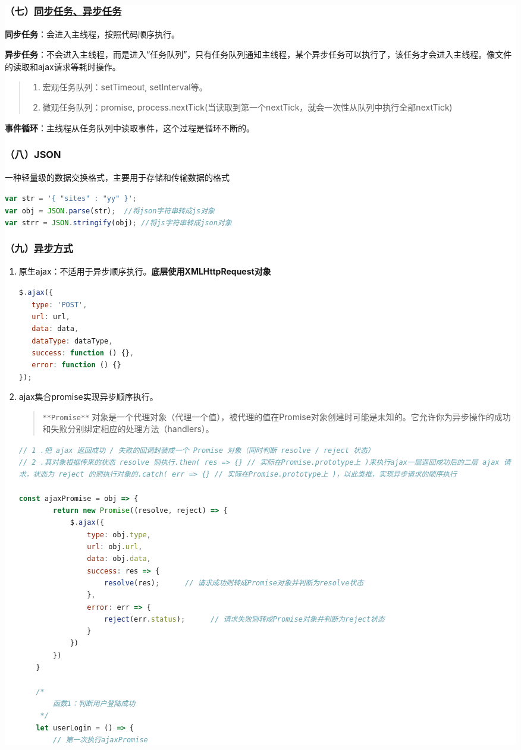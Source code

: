 ### （七）[同步任务、异步任务](https://www.jianshu.com/p/0ddd86a145ef)

**同步任务**：会进入主线程，按照代码顺序执行。

**异步任务**：不会进入主线程，而是进入“任务队列”，只有任务队列通知主线程，某个异步任务可以执行了，该任务才会进入主线程。像文件的读取和ajax请求等耗时操作。

> 1. 宏观任务队列：setTimeout, setInterval等。
>
>  	2. 微观任务队列：promise, process.nextTick(当读取到第一个nextTick，就会一次性从队列中执行全部nextTick)
>

**事件循环**：主线程从任务队列中读取事件，这个过程是循环不断的。

### （八）JSON

一种轻量级的数据交换格式，主要用于存储和传输数据的格式

```javascript
var str = '{ "sites" : "yy" }';
var obj = JSON.parse(str);	//将json字符串转成js对象
var strr = JSON.stringify(obj);	//将js字符串转成json对象
```

### （九）[异步方式](https://www.jianshu.com/p/8bc48f8fde75)

1. 原生ajax：不适用于异步顺序执行。**底层使用XMLHttpRequest对象**

   ```javascript
   $.ajax({
      type: 'POST',
      url: url,
      data: data,
      dataType: dataType,
      success: function () {},
      error: function () {}
   });
   ```

2. ajax集合promise实现异步顺序执行。

   > `**Promise**` 对象是一个代理对象（代理一个值），被代理的值在Promise对象创建时可能是未知的。它允许你为异步操作的成功和失败分别绑定相应的处理方法（handlers）。

   ```javascript
   // 1 .把 ajax 返回成功 / 失败的回调封装成一个 Promise 对象（同时判断 resolve / reject 状态）
   // 2 .其对象根据传来的状态 resolve 则执行.then( res => {} // 实际在Promise.prototype上 )来执行ajax一层返回成功后的二层 ajax 请求，状态为 reject 的则执行对象的.catch( err => {} // 实际在Promise.prototype上 )，以此类推，实现异步请求的顺序执行
                                  
   const ajaxPromise = obj => {
           return new Promise((resolve, reject) => {
               $.ajax({
                   type: obj.type,
                   url: obj.url,
                   data: obj.data,
                   success: res => {
                       resolve(res);      // 请求成功则转成Promise对象并判断为resolve状态
                   },
                   error: err => {
                       reject(err.status);      // 请求失败则转成Promise对象并判断为reject状态
                   }
               })
           })
       } 
   
       /*
           函数1：判断用户登陆成功
        */
       let userLogin = () => {
           // 第一次执行ajaxPromise
   ```
